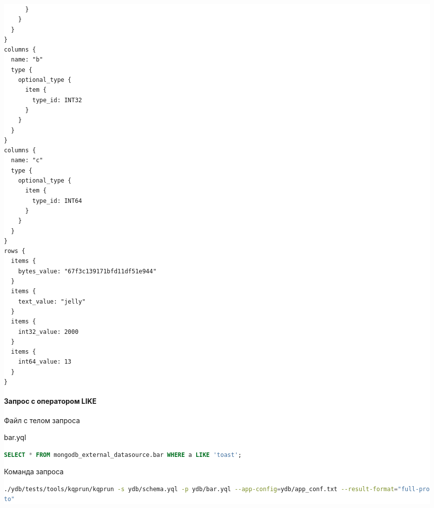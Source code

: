 ```
      }
    }
  }
}
columns {
  name: "b"
  type {
    optional_type {
      item {
        type_id: INT32
      }
    }
  }
}
columns {
  name: "c"
  type {
    optional_type {
      item {
        type_id: INT64
      }
    }
  }
}
rows {
  items {
    bytes_value: "67f3c139171bfd11df51e944"
  }
  items {
    text_value: "jelly"
  }
  items {
    int32_value: 2000
  }
  items {
    int64_value: 13
  }
}
```

#### Запрос с оператором LIKE

Файл с телом запроса

bar.yql
```sql
SELECT * FROM mongodb_external_datasource.bar WHERE a LIKE 'toast';
```

Команда запроса

```sh
./ydb/tests/tools/kqprun/kqprun -s ydb/schema.yql -p ydb/bar.yql --app-config=ydb/app_conf.txt --result-format="full-proto"
```
